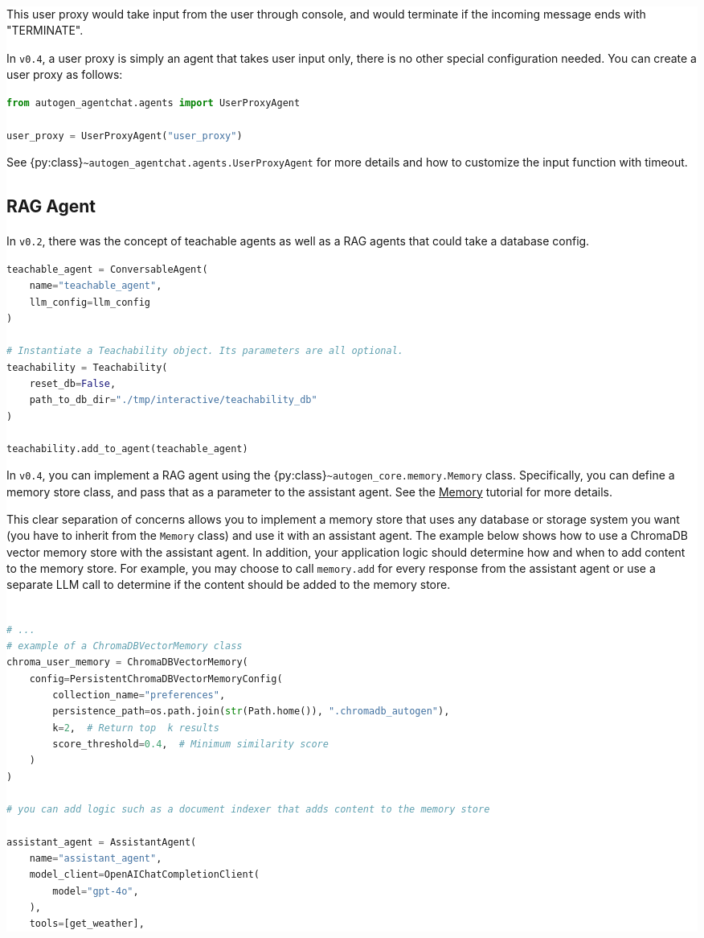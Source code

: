 This user proxy would take input from the user through console, and would terminate
if the incoming message ends with "TERMINATE".

In `v0.4`, a user proxy is simply an agent that takes user input only, there is no
other special configuration needed. You can create a user proxy as follows:

```python
from autogen_agentchat.agents import UserProxyAgent

user_proxy = UserProxyAgent("user_proxy")
```

See {py:class}`~autogen_agentchat.agents.UserProxyAgent`
for more details and how to customize the input function with timeout.

## RAG Agent

In `v0.2`, there was the concept of teachable agents as well as a RAG agents that could take a database config.

```python
teachable_agent = ConversableAgent(
    name="teachable_agent",
    llm_config=llm_config
)

# Instantiate a Teachability object. Its parameters are all optional.
teachability = Teachability(
    reset_db=False,
    path_to_db_dir="./tmp/interactive/teachability_db"
)

teachability.add_to_agent(teachable_agent)
```

In `v0.4`, you can implement a RAG agent using the {py:class}`~autogen_core.memory.Memory` class. Specifically, you can define a memory store class, and pass that as a parameter to the assistant agent. See the [Memory](memory.ipynb) tutorial for more details.

This clear separation of concerns allows you to implement a memory store that uses any database or storage system you want (you have to inherit from the `Memory` class) and use it with an assistant agent. The example below shows how to use a ChromaDB vector memory store with the assistant agent. In addition, your application logic should determine how and when to add content to the memory store. For example, you may choose to call `memory.add` for every response from the assistant agent or use a separate LLM call to determine if the content should be added to the memory store.

```python

# ...
# example of a ChromaDBVectorMemory class
chroma_user_memory = ChromaDBVectorMemory(
    config=PersistentChromaDBVectorMemoryConfig(
        collection_name="preferences",
        persistence_path=os.path.join(str(Path.home()), ".chromadb_autogen"),
        k=2,  # Return top  k results
        score_threshold=0.4,  # Minimum similarity score
    )
)

# you can add logic such as a document indexer that adds content to the memory store

assistant_agent = AssistantAgent(
    name="assistant_agent",
    model_client=OpenAIChatCompletionClient(
        model="gpt-4o",
    ),
    tools=[get_weather],
```